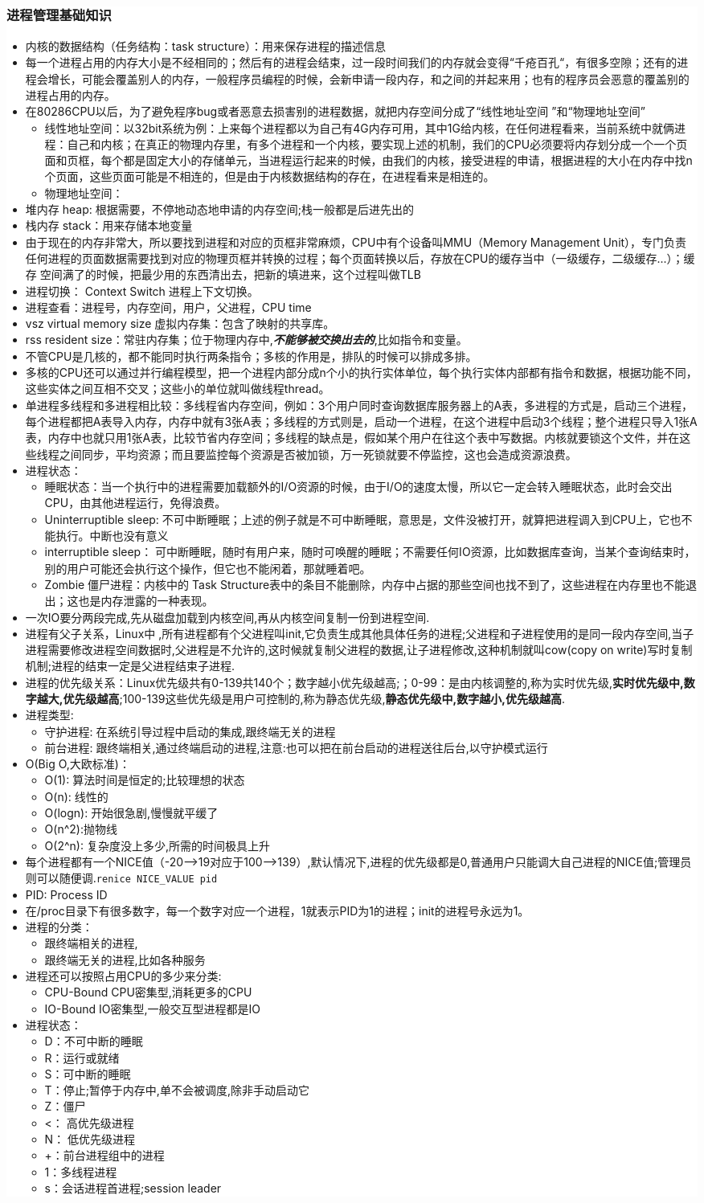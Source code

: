 ### 进程管理基础知识
- 内核的数据结构（任务结构：task structure）：用来保存进程的描述信息
- 每一个进程占用的内存大小是不经相同的；然后有的进程会结束，过一段时间我们的内存就会变得“千疮百孔“，有很多空隙；还有的进程会增长，可能会覆盖别人的内存，一般程序员编程的时候，会新申请一段内存，和之间的并起来用；也有的程序员会恶意的覆盖别的进程占用的内存。
- 在80286CPU以后，为了避免程序bug或者恶意去损害别的进程数据，就把内存空间分成了“线性地址空间 ”和“物理地址空间”
    - 线性地址空间：以32bit系统为例：上来每个进程都以为自己有4G内存可用，其中1G给内核，在任何进程看来，当前系统中就俩进程：自己和内核；在真正的物理内存里，有多个进程和一个内核，要实现上述的机制，我们的CPU必须要将内存划分成一个一个页面和页框，每个都是固定大小的存储单元，当进程运行起来的时候，由我们的内核，接受进程的申请，根据进程的大小在内存中找n个页面，这些页面可能是不相连的，但是由于内核数据结构的存在，在进程看来是相连的。
    - 物理地址空间：
- 堆内存 heap: 根据需要，不停地动态地申请的内存空间;栈一般都是后进先出的
- 栈内存 stack：用来存储本地变量
- 由于现在的内存非常大，所以要找到进程和对应的页框非常麻烦，CPU中有个设备叫MMU（Memory Management Unit），专门负责任何进程的页面数据需要找到对应的物理页框并转换的过程；每个页面转换以后，存放在CPU的缓存当中（一级缓存，二级缓存...）；缓存 空间满了的时候，把最少用的东西清出去，把新的填进来，这个过程叫做TLB
- 进程切换： Context Switch 进程上下文切换。
- 进程查看：进程号，内存空间，用户，父进程，CPU time
- vsz virtual memory size  虚拟内存集：包含了映射的共享库。
- rss resident size：常驻内存集；位于物理内存中,___不能够被交换出去的___,比如指令和变量。
- 不管CPU是几核的，都不能同时执行两条指令；多核的作用是，排队的时候可以排成多排。
- 多核的CPU还可以通过并行编程模型，把一个进程内部分成n个小的执行实体单位，每个执行实体内部都有指令和数据，根据功能不同，这些实体之间互相不交叉；这些小的单位就叫做线程thread。
- 单进程多线程和多进程相比较：多线程省内存空间，例如：3个用户同时查询数据库服务器上的A表，多进程的方式是，启动三个进程，每个进程都把A表导入内存，内存中就有3张A表；多线程的方式则是，启动一个进程，在这个进程中启动3个线程；整个进程只导入1张A表，内存中也就只用1张A表，比较节省内存空间；多线程的缺点是，假如某个用户在往这个表中写数据。内核就要锁这个文件，并在这些线程之间同步，平均资源；而且要监控每个资源是否被加锁，万一死锁就要不停监控，这也会造成资源浪费。
- 进程状态：
    - 睡眠状态：当一个执行中的进程需要加载额外的I/O资源的时候，由于I/O的速度太慢，所以它一定会转入睡眠状态，此时会交出CPU，由其他进程运行，免得浪费。
    - Uninterruptible sleep: 不可中断睡眠；上述的例子就是不可中断睡眠，意思是，文件没被打开，就算把进程调入到CPU上，它也不能执行。中断也没有意义
    - interruptible sleep： 可中断睡眠，随时有用户来，随时可唤醒的睡眠；不需要任何IO资源，比如数据库查询，当某个查询结束时，别的用户可能还会执行这个操作，但它也不能闲着，那就睡着吧。
    - Zombie 僵尸进程：内核中的 Task Structure表中的条目不能删除，内存中占据的那些空间也找不到了，这些进程在内存里也不能退出；这也是内存泄露的一种表现。
-  一次IO要分两段完成,先从磁盘加载到内核空间,再从内核空间复制一份到进程空间.
- 进程有父子关系，Linux中 ,所有进程都有个父进程叫init,它负责生成其他具体任务的进程;父进程和子进程使用的是同一段内存空间,当子进程需要修改进程空间数据时,父进程是不允许的,这时候就复制父进程的数据,让子进程修改,这种机制就叫cow(copy on write)写时复制机制;进程的结束一定是父进程结束子进程.
- 进程的优先级关系：Linux优先级共有0-139共140个；数字越小优先级越高;；0-99：是由内核调整的,称为实时优先级,__实时优先级中,数字越大,优先级越高__;100-139这些优先级是用户可控制的,称为静态优先级,__静态优先级中,数字越小,优先级越高__.
- 进程类型:
    - 守护进程: 在系统引导过程中启动的集成,跟终端无关的进程
    - 前台进程: 跟终端相关,通过终端启动的进程,注意:也可以把在前台启动的进程送往后台,以守护模式运行
- O(Big O,大欧标准)：
    - O(1): 算法时间是恒定的;比较理想的状态
    - O(n): 线性的
    - O(logn): 开始很急剧,慢慢就平缓了
    - O(n^2):抛物线
    - O(2^n): 复杂度没上多少,所需的时间极具上升
- 每个进程都有一个NICE值（-20-->19对应于100-->139）,默认情况下,进程的优先级都是0,普通用户只能调大自己进程的NICE值;管理员则可以随便调.`renice NICE_VALUE pid`
- PID: Process ID
- 在/proc目录下有很多数字，每一个数字对应一个进程，1就表示PID为1的进程；init的进程号永远为1。
- 进程的分类：
    - 跟终端相关的进程,
    - 跟终端无关的进程,比如各种服务
- 进程还可以按照占用CPU的多少来分类:
    - CPU-Bound CPU密集型,消耗更多的CPU
    - IO-Bound IO密集型,一般交互型进程都是IO
- 进程状态：
    - D：不可中断的睡眠
    - R：运行或就绪
    - S：可中断的睡眠
    - T：停止;暂停于内存中,单不会被调度,除非手动启动它
    - Z：僵尸
    - <： 高优先级进程
    - N： 低优先级进程
    - +：前台进程组中的进程
    - 1：多线程进程
    - s：会话进程首进程;session leader
